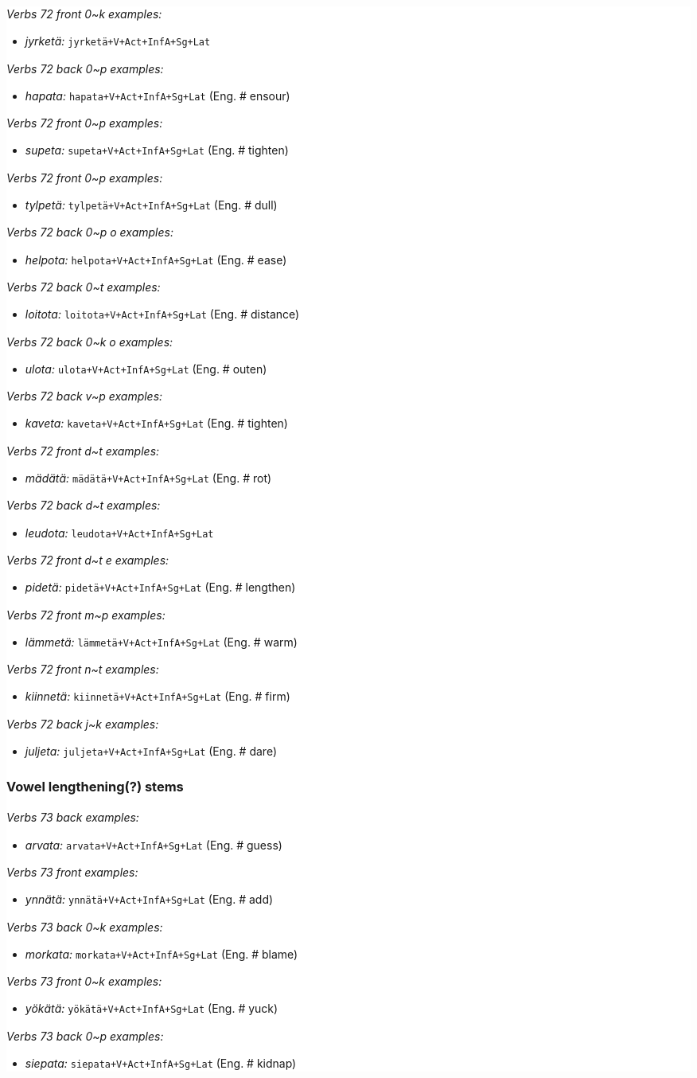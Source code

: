 *Verbs 72 front 0~k examples:*
* *jyrketä:* `jyrketä+V+Act+InfA+Sg+Lat`

*Verbs 72 back 0~p examples:*
* *hapata:* `hapata+V+Act+InfA+Sg+Lat` (Eng. # ensour)

*Verbs 72 front 0~p examples:*
* *supeta:* `supeta+V+Act+InfA+Sg+Lat` (Eng. # tighten)

*Verbs 72 front 0~p examples:*
* *tylpetä:* `tylpetä+V+Act+InfA+Sg+Lat` (Eng. # dull)

*Verbs 72 back 0~p o examples:*
* *helpota:* `helpota+V+Act+InfA+Sg+Lat` (Eng. # ease)

*Verbs 72 back 0~t examples:*
* *loitota:* `loitota+V+Act+InfA+Sg+Lat` (Eng. # distance)

*Verbs 72 back 0~k o examples:*
* *ulota:* `ulota+V+Act+InfA+Sg+Lat` (Eng. # outen)

*Verbs 72 back v~p examples:*
* *kaveta:* `kaveta+V+Act+InfA+Sg+Lat` (Eng. # tighten)

*Verbs 72 front d~t examples:*
* *mädätä:* `mädätä+V+Act+InfA+Sg+Lat` (Eng. # rot)

*Verbs 72 back d~t examples:*
* *leudota:* `leudota+V+Act+InfA+Sg+Lat`

*Verbs 72 front d~t e examples:*
* *pidetä:* `pidetä+V+Act+InfA+Sg+Lat` (Eng. # lengthen)

*Verbs 72 front m~p  examples:*
* *lämmetä:* `lämmetä+V+Act+InfA+Sg+Lat` (Eng. # warm)

*Verbs 72 front n~t examples:*
* *kiinnetä:* `kiinnetä+V+Act+InfA+Sg+Lat` (Eng. # firm)

*Verbs 72 back j~k examples:*
* *juljeta:* `juljeta+V+Act+InfA+Sg+Lat` (Eng. # dare)

### Vowel lengthening(?) stems

*Verbs 73 back examples:*
* *arvata:* `arvata+V+Act+InfA+Sg+Lat` (Eng. # guess)

*Verbs 73 front examples:*
* *ynnätä:* `ynnätä+V+Act+InfA+Sg+Lat` (Eng. # add)

*Verbs 73 back 0~k examples:*
* *morkata:* `morkata+V+Act+InfA+Sg+Lat` (Eng. # blame)

*Verbs 73 front 0~k examples:*
* *yökätä:* `yökätä+V+Act+InfA+Sg+Lat` (Eng. # yuck)

*Verbs 73 back 0~p examples:*
* *siepata:* `siepata+V+Act+InfA+Sg+Lat` (Eng. # kidnap)
